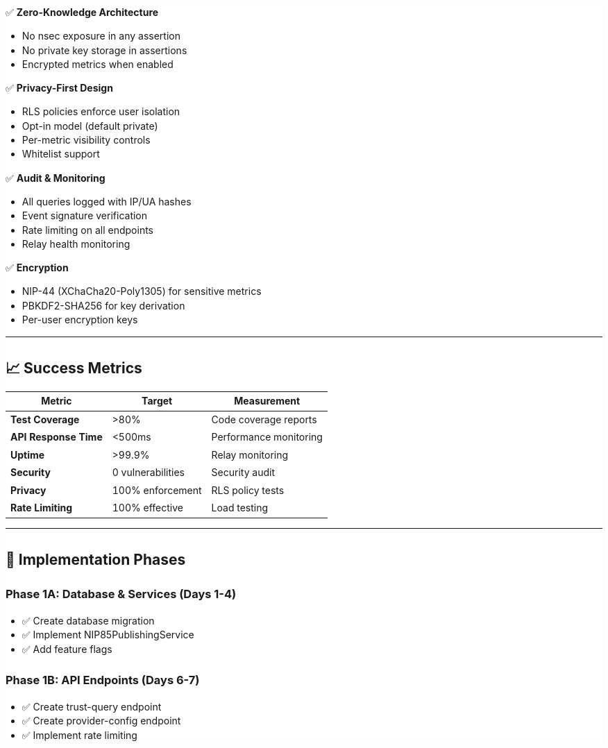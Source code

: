 ✅ **Zero-Knowledge Architecture**
- No nsec exposure in any assertion
- No private key storage in assertions
- Encrypted metrics when enabled

✅ **Privacy-First Design**
- RLS policies enforce user isolation
- Opt-in model (default private)
- Per-metric visibility controls
- Whitelist support

✅ **Audit & Monitoring**
- All queries logged with IP/UA hashes
- Event signature verification
- Rate limiting on all endpoints
- Relay health monitoring

✅ **Encryption**
- NIP-44 (XChaCha20-Poly1305) for sensitive metrics
- PBKDF2-SHA256 for key derivation
- Per-user encryption keys

---

## 📈 Success Metrics

| Metric | Target | Measurement |
|--------|--------|-------------|
| **Test Coverage** | >80% | Code coverage reports |
| **API Response Time** | <500ms | Performance monitoring |
| **Uptime** | >99.9% | Relay monitoring |
| **Security** | 0 vulnerabilities | Security audit |
| **Privacy** | 100% enforcement | RLS policy tests |
| **Rate Limiting** | 100% effective | Load testing |

---

## 🚀 Implementation Phases

### Phase 1A: Database & Services (Days 1-4)
- ✅ Create database migration
- ✅ Implement NIP85PublishingService
- ✅ Add feature flags

### Phase 1B: API Endpoints (Days 6-7)
- ✅ Create trust-query endpoint
- ✅ Create provider-config endpoint
- ✅ Implement rate limiting

